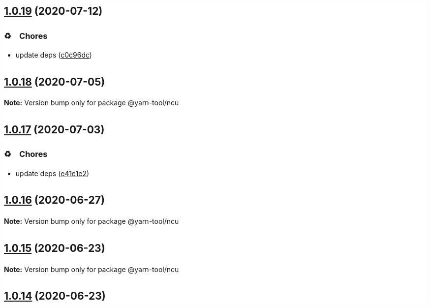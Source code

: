 
## [1.0.19](https://github.com/bluelovers/ws-yarn-workspaces/compare/@yarn-tool/ncu@1.0.18...@yarn-tool/ncu@1.0.19) (2020-07-12)


### ♻️　Chores

* update deps ([c0c96dc](https://github.com/bluelovers/ws-yarn-workspaces/commit/c0c96dcc7f9d6adc6cfd0b51e3cdcc03d75cf830))





## [1.0.18](https://github.com/bluelovers/ws-yarn-workspaces/compare/@yarn-tool/ncu@1.0.17...@yarn-tool/ncu@1.0.18) (2020-07-05)

**Note:** Version bump only for package @yarn-tool/ncu





## [1.0.17](https://github.com/bluelovers/ws-yarn-workspaces/compare/@yarn-tool/ncu@1.0.16...@yarn-tool/ncu@1.0.17) (2020-07-03)


### ♻️　Chores

* update deps ([e41e1e2](https://github.com/bluelovers/ws-yarn-workspaces/commit/e41e1e2ebbb21600debe2f5ab0dc49c710a5be64))





## [1.0.16](https://github.com/bluelovers/ws-yarn-workspaces/compare/@yarn-tool/ncu@1.0.15...@yarn-tool/ncu@1.0.16) (2020-06-27)

**Note:** Version bump only for package @yarn-tool/ncu





## [1.0.15](https://github.com/bluelovers/ws-yarn-workspaces/compare/@yarn-tool/ncu@1.0.14...@yarn-tool/ncu@1.0.15) (2020-06-23)

**Note:** Version bump only for package @yarn-tool/ncu





## [1.0.14](https://github.com/bluelovers/ws-yarn-workspaces/compare/@yarn-tool/ncu@1.0.13...@yarn-tool/ncu@1.0.14) (2020-06-23)
